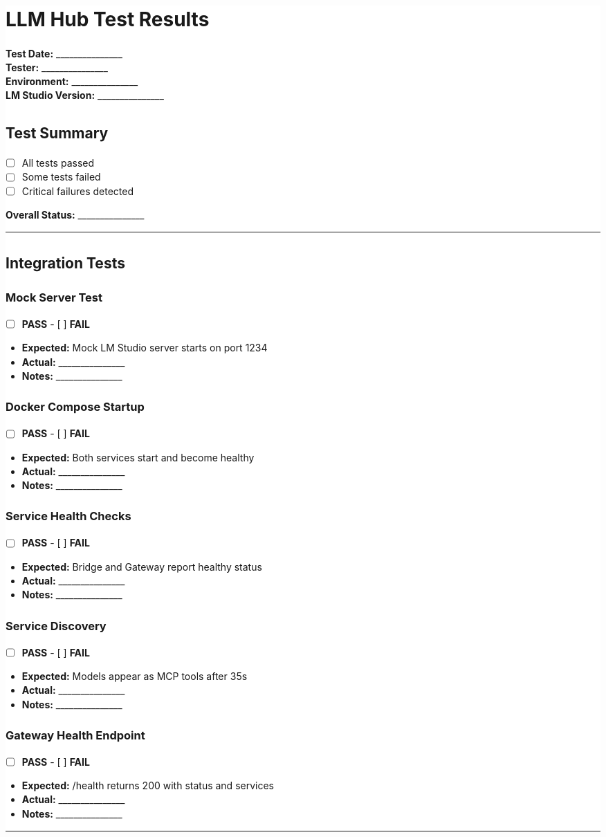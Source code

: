 # LLM Hub Test Results

**Test Date:** _______________  
**Tester:** _______________  
**Environment:** _______________  
**LM Studio Version:** _______________  

## Test Summary

- [ ] All tests passed
- [ ] Some tests failed
- [ ] Critical failures detected

**Overall Status:** _______________

---

## Integration Tests

### Mock Server Test
- [ ] **PASS** - [ ] **FAIL**
- **Expected:** Mock LM Studio server starts on port 1234
- **Actual:** _______________
- **Notes:** _______________

### Docker Compose Startup
- [ ] **PASS** - [ ] **FAIL**
- **Expected:** Both services start and become healthy
- **Actual:** _______________
- **Notes:** _______________

### Service Health Checks
- [ ] **PASS** - [ ] **FAIL**
- **Expected:** Bridge and Gateway report healthy status
- **Actual:** _______________
- **Notes:** _______________

### Service Discovery
- [ ] **PASS** - [ ] **FAIL**
- **Expected:** Models appear as MCP tools after 35s
- **Actual:** _______________
- **Notes:** _______________

### Gateway Health Endpoint
- [ ] **PASS** - [ ] **FAIL**
- **Expected:** /health returns 200 with status and services
- **Actual:** _______________
- **Notes:** _______________

---
